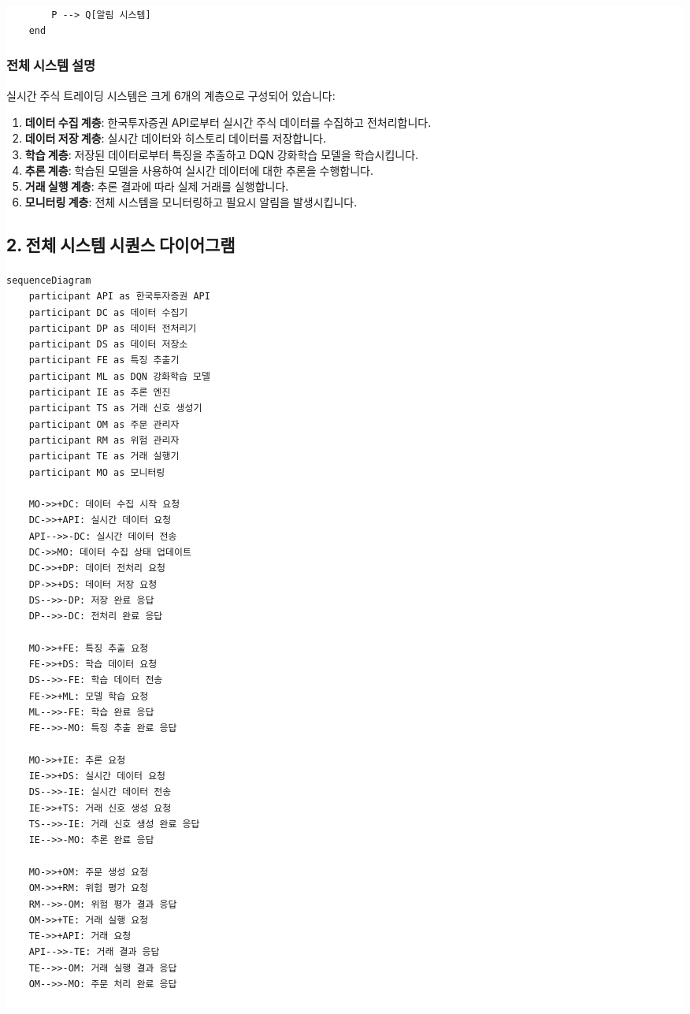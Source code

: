 ```mermaid
        P --> Q[알림 시스템]
    end
```

### 전체 시스템 설명

실시간 주식 트레이딩 시스템은 크게 6개의 계층으로 구성되어 있습니다:

1. **데이터 수집 계층**: 한국투자증권 API로부터 실시간 주식 데이터를 수집하고 전처리합니다.
2. **데이터 저장 계층**: 실시간 데이터와 히스토리 데이터를 저장합니다.
3. **학습 계층**: 저장된 데이터로부터 특징을 추출하고 DQN 강화학습 모델을 학습시킵니다.
4. **추론 계층**: 학습된 모델을 사용하여 실시간 데이터에 대한 추론을 수행합니다.
5. **거래 실행 계층**: 추론 결과에 따라 실제 거래를 실행합니다.
6. **모니터링 계층**: 전체 시스템을 모니터링하고 필요시 알림을 발생시킵니다.

## 2. 전체 시스템 시퀀스 다이어그램

```mermaid
sequenceDiagram
    participant API as 한국투자증권 API
    participant DC as 데이터 수집기
    participant DP as 데이터 전처리기
    participant DS as 데이터 저장소
    participant FE as 특징 추출기
    participant ML as DQN 강화학습 모델
    participant IE as 추론 엔진
    participant TS as 거래 신호 생성기
    participant OM as 주문 관리자
    participant RM as 위험 관리자
    participant TE as 거래 실행기
    participant MO as 모니터링

    MO->>+DC: 데이터 수집 시작 요청
    DC->>+API: 실시간 데이터 요청
    API-->>-DC: 실시간 데이터 전송
    DC->>MO: 데이터 수집 상태 업데이트
    DC->>+DP: 데이터 전처리 요청
    DP->>+DS: 데이터 저장 요청
    DS-->>-DP: 저장 완료 응답
    DP-->>-DC: 전처리 완료 응답
    
    MO->>+FE: 특징 추출 요청
    FE->>+DS: 학습 데이터 요청
    DS-->>-FE: 학습 데이터 전송
    FE->>+ML: 모델 학습 요청
    ML-->>-FE: 학습 완료 응답
    FE-->>-MO: 특징 추출 완료 응답
    
    MO->>+IE: 추론 요청
    IE->>+DS: 실시간 데이터 요청
    DS-->>-IE: 실시간 데이터 전송
    IE->>+TS: 거래 신호 생성 요청
    TS-->>-IE: 거래 신호 생성 완료 응답
    IE-->>-MO: 추론 완료 응답
    
    MO->>+OM: 주문 생성 요청
    OM->>+RM: 위험 평가 요청
    RM-->>-OM: 위험 평가 결과 응답
    OM->>+TE: 거래 실행 요청
    TE->>+API: 거래 요청
    API-->>-TE: 거래 결과 응답
    TE-->>-OM: 거래 실행 결과 응답
    OM-->>-MO: 주문 처리 완료 응답
    
```